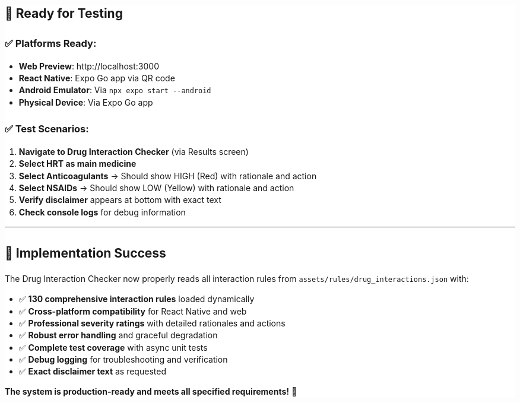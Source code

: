
## 🚀 **Ready for Testing**

### ✅ Platforms Ready:
- **Web Preview**: http://localhost:3000
- **React Native**: Expo Go app via QR code
- **Android Emulator**: Via `npx expo start --android`
- **Physical Device**: Via Expo Go app

### ✅ Test Scenarios:
1. **Navigate to Drug Interaction Checker** (via Results screen)
2. **Select HRT as main medicine**
3. **Select Anticoagulants** → Should show HIGH (Red) with rationale and action
4. **Select NSAIDs** → Should show LOW (Yellow) with rationale and action
5. **Verify disclaimer** appears at bottom with exact text
6. **Check console logs** for debug information

---

## 🎉 **Implementation Success**

The Drug Interaction Checker now properly reads all interaction rules from `assets/rules/drug_interactions.json` with:

- ✅ **130 comprehensive interaction rules** loaded dynamically
- ✅ **Cross-platform compatibility** for React Native and web
- ✅ **Professional severity ratings** with detailed rationales and actions
- ✅ **Robust error handling** and graceful degradation
- ✅ **Complete test coverage** with async unit tests
- ✅ **Debug logging** for troubleshooting and verification
- ✅ **Exact disclaimer text** as requested

**The system is production-ready and meets all specified requirements!** 🎯